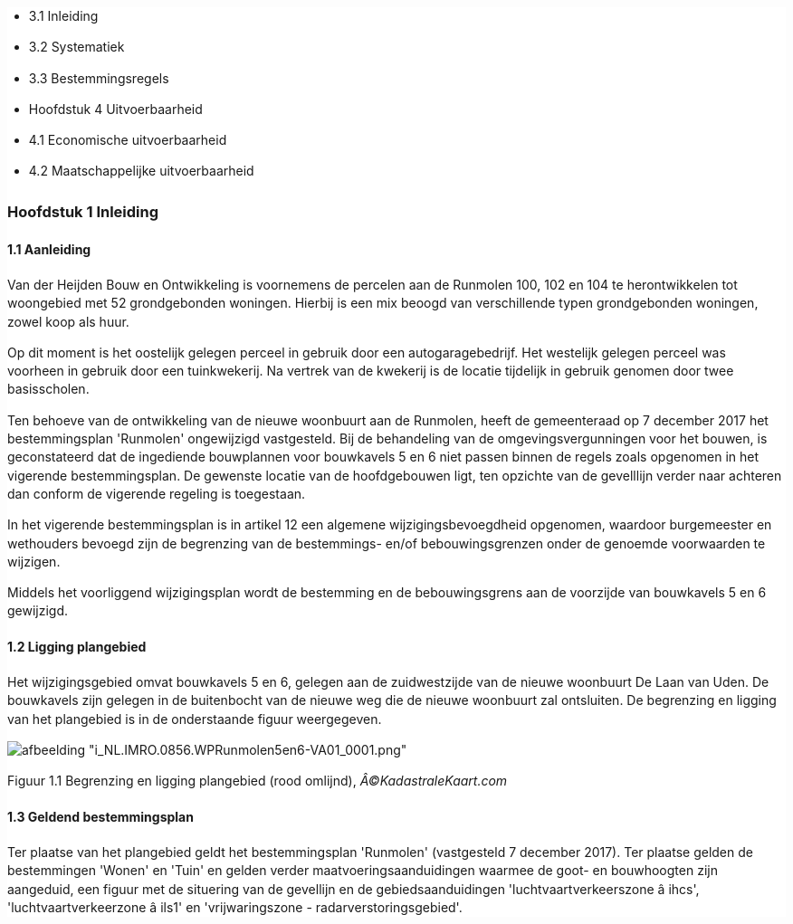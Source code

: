 + 3\.1 Inleiding

+ 3\.2 Systematiek

+ 3\.3 Bestemmingsregels

* Hoofdstuk 4 Uitvoerbaarheid

+ 4\.1 Economische uitvoerbaarheid

+ 4\.2 Maatschappelijke uitvoerbaarheid

### Hoofdstuk 1 Inleiding

#### 1\.1 Aanleiding

Van der Heijden Bouw en Ontwikkeling is voornemens de percelen aan de Runmolen 100, 102 en 104 te herontwikkelen tot woongebied met 52 grondgebonden woningen. Hierbij is een mix beoogd van verschillende typen grondgebonden woningen, zowel koop als huur.

Op dit moment is het oostelijk gelegen perceel in gebruik door een autogaragebedrijf. Het westelijk gelegen perceel was voorheen in gebruik door een tuinkwekerij. Na vertrek van de kwekerij is de locatie tijdelijk in gebruik genomen door twee basisscholen.

Ten behoeve van de ontwikkeling van de nieuwe woonbuurt aan de Runmolen, heeft de gemeenteraad op 7 december 2017 het bestemmingsplan 'Runmolen' ongewijzigd vastgesteld. Bij de behandeling van de omgevingsvergunningen voor het bouwen, is geconstateerd dat de ingediende bouwplannen voor bouwkavels 5 en 6 niet passen binnen de regels zoals opgenomen in het vigerende bestemmingsplan. De gewenste locatie van de hoofdgebouwen ligt, ten opzichte van de gevelllijn verder naar achteren dan conform de vigerende regeling is toegestaan.

In het vigerende bestemmingsplan is in artikel 12 een algemene wijzigingsbevoegdheid opgenomen, waardoor burgemeester en wethouders bevoegd zijn de begrenzing van de bestemmings\- en/of bebouwingsgrenzen onder de genoemde voorwaarden te wijzigen.

Middels het voorliggend wijzigingsplan wordt de bestemming en de bebouwingsgrens aan de voorzijde van bouwkavels 5 en 6 gewijzigd.

#### 1\.2 Ligging plangebied

Het wijzigingsgebied omvat bouwkavels 5 en 6, gelegen aan de zuidwestzijde van de nieuwe woonbuurt De Laan van Uden. De bouwkavels zijn gelegen in de buitenbocht van de nieuwe weg die de nieuwe woonbuurt zal ontsluiten. De begrenzing en ligging van het plangebied is in de onderstaande figuur weergegeven.

![afbeelding "i_NL.IMRO.0856.WPRunmolen5en6-VA01_0001.png"](i_NL.IMRO.0856.WPRunmolen5en6-VA01_0001.png)

Figuur 1\.1 Begrenzing en ligging plangebied (rood omlijnd), *Â©KadastraleKaart.com*

#### 1\.3 Geldend bestemmingsplan

Ter plaatse van het plangebied geldt het bestemmingsplan 'Runmolen' (vastgesteld 7 december 2017\). Ter plaatse gelden de bestemmingen 'Wonen' en 'Tuin' en gelden verder maatvoeringsaanduidingen waarmee de goot\- en bouwhoogten zijn aangeduid, een figuur met de situering van de gevellijn en de gebiedsaanduidingen 'luchtvaartverkeerszone â ihcs', 'luchtvaartverkeerzone â ils1' en 'vrijwaringszone \- radarverstoringsgebied'.
